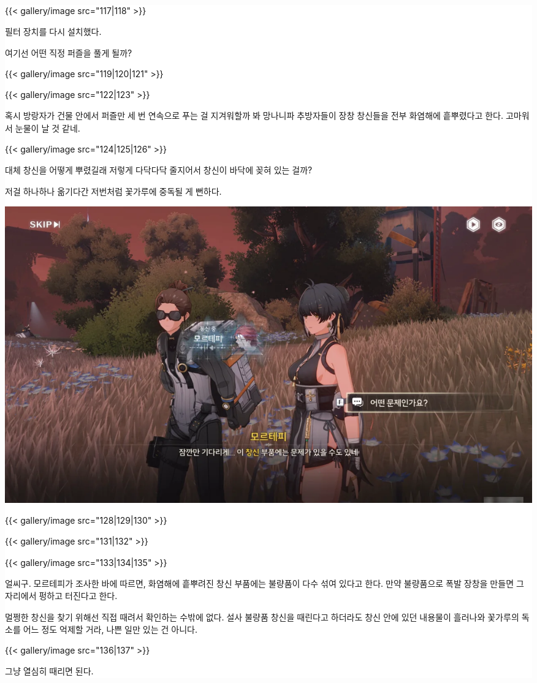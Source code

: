 {{< gallery/image src="117|118" >}}

필터 장치를 다시 설치했다.

여기선 어떤 직정 퍼즐을 풀게 될까?

{{< gallery/image src="119|120|121" >}}

{{< gallery/image src="122|123" >}}

혹시 방랑자가 건물 안에서 퍼즐만 세 번 연속으로 푸는 걸 지겨워할까 봐 망나니파 추방자들이 장창 창신들을 전부 화염해에 흩뿌렸다고 한다. 고마워서 눈물이 날 것 같네.

{{< gallery/image src="124|125|126" >}}

대체 창신을 어떻게 뿌렸길래 저렇게 다닥다닥 줄지어서 창신이 바닥에 꽂혀 있는 걸까?

저걸 하나하나 옮기다간 저번처럼 꽃가루에 중독될 게 뻔하다.

![](127.webp)

{{< gallery/image src="128|129|130" >}}

{{< gallery/image src="131|132" >}}

{{< gallery/image src="133|134|135" >}}

얼씨구. 모르테피가 조사한 바에 따르면, 화염해에 흩뿌려진 창신 부품에는 불량품이 다수 섞여 있다고 한다. 만약 불량품으로 폭발 장창을 만들면 그 자리에서 펑하고 터진다고 한다.

멀쩡한 창신을 찾기 위해선 직접 때려서 확인하는 수밖에 없다. 설사 불량품 창신을 때린다고 하더라도 창신 안에 있던 내용물이 흘러나와 꽃가루의 독소를 어느 정도 억제할 거라, 나쁜 일만 있는 건 아니다.

{{< gallery/image src="136|137" >}}

그냥 열심히 때리면 된다.
